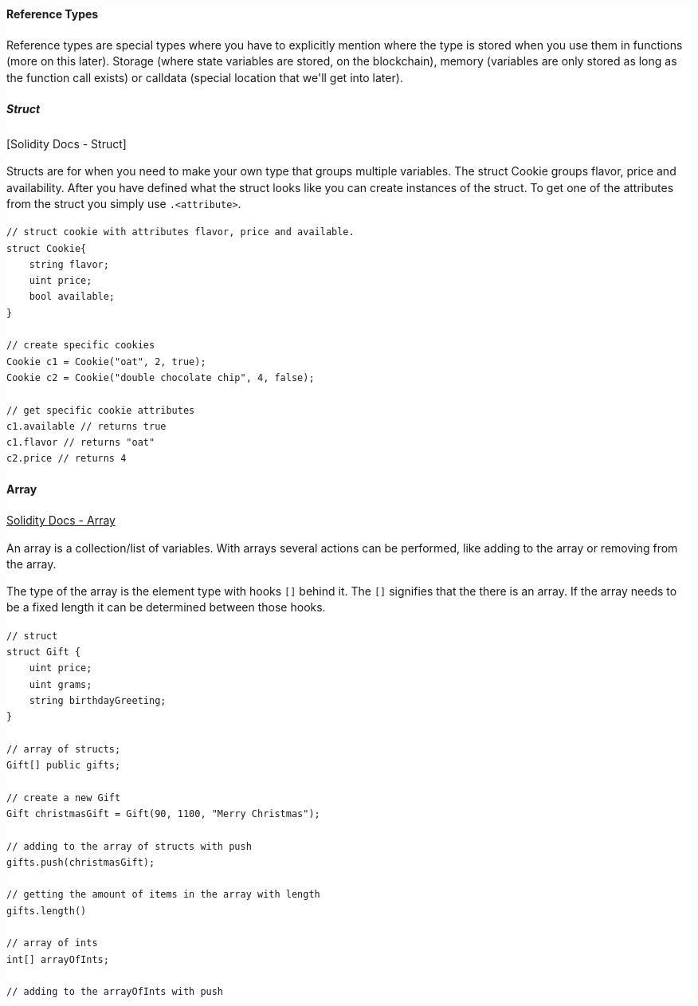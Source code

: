 #### Reference Types

Reference types are special types where you have to explicitly mention where the type is stored when you use them in functions (more on this later). Storage (where state variables are stored, on the blockchain), memory (variables are only stored as long as the function call exists) or calldata (special location that we'll get into later).

##### Struct

[Solidity Docs - Struct]

Structs are for when you need to make your own type that groups multiple variables. The struct Cookie groups flavor, price and availability. After you have defined what the struct looks like you can create instances of the struct. To get one of the attributes from the struct you simply use `.<attribute>`.

```solidity
// struct cookie with attributes flavor, price and available.
struct Cookie{
    string flavor;
    uint price;
    bool available;
}

// create specific cookies
Cookie c1 = Cookie("oat", 2, true);
Cookie c2 = Cookie("double chocolate chip", 4, false);

// get specific cookie attributes
c1.available // returns true
c1.flavor // returns "oat"
c2.price // returns 4
```

#### Array

[Solidity Docs - Array]

An array is a collection/list of variables. With arrays several actions can be performed, like adding to the array or removing from the array.

The type of the array is the element type with hooks `[]` behind it. The `[]` signifies that the there is an array. If the array needs to be a fixed length it can be determined between those hooks.

```solidity
// struct
struct Gift {
    uint price;
    uint grams;
    string birthdayGreeting;
}

// array of structs;
Gift[] public gifts;

// create a new Gift
Gift christmasGift = Gift(90, 1100, "Merry Christmas");

// adding to the array of structs with push
gifts.push(christmasGift);

// getting the amount of items in the array with length
gifts.length()

// array of ints
int[] arrayOfInts;

// adding to the arrayOfInts with push
```

[solidity documentation]: https://solidity.readthedocs.io/
[solidity docs - version pragma]: https://solidity.readthedocs.io/en/latest/layout-of-source-files.html#version-pragma
[solidity docs - types]: https://solidity.readthedocs.io/en/latest/types.html
[solidity docs - boolean]: https://solidity.readthedocs.io/en/latest/types.html#booleans
[solidity docs - integer]: https://solidity.readthedocs.io/en/latest/types.html#integers
[solidity docs - string]: https://solidity.readthedocs.io/en/latest/types.html#bytes-and-strings-as-arrays
[solidity docs - comments]: https://solidity.readthedocs.io/en/latest/layout-of-source-files.html#comments
[solidity docs - structs]: https://solidity.readthedocs.io/en/v0.5.3/structure-of-a-contract.html#struct-types
[solidity docs - constructor]: https://solidity.readthedocs.io/en/v0.5.3/contracts.html#constructors
[solidity docs - array]: https://solidity.readthedocs.io/en/v0.5.3/types.html#arrays
[smart contracts by simply explained on youtube]: https://www.youtube.com/watch?v=ZE2HxTmxfrI
[get started with ethereum]: https://ethereum.org/en/what-is-ethereum/
[smart contract explained]: https://quantummile.com/service/smart-contracts/